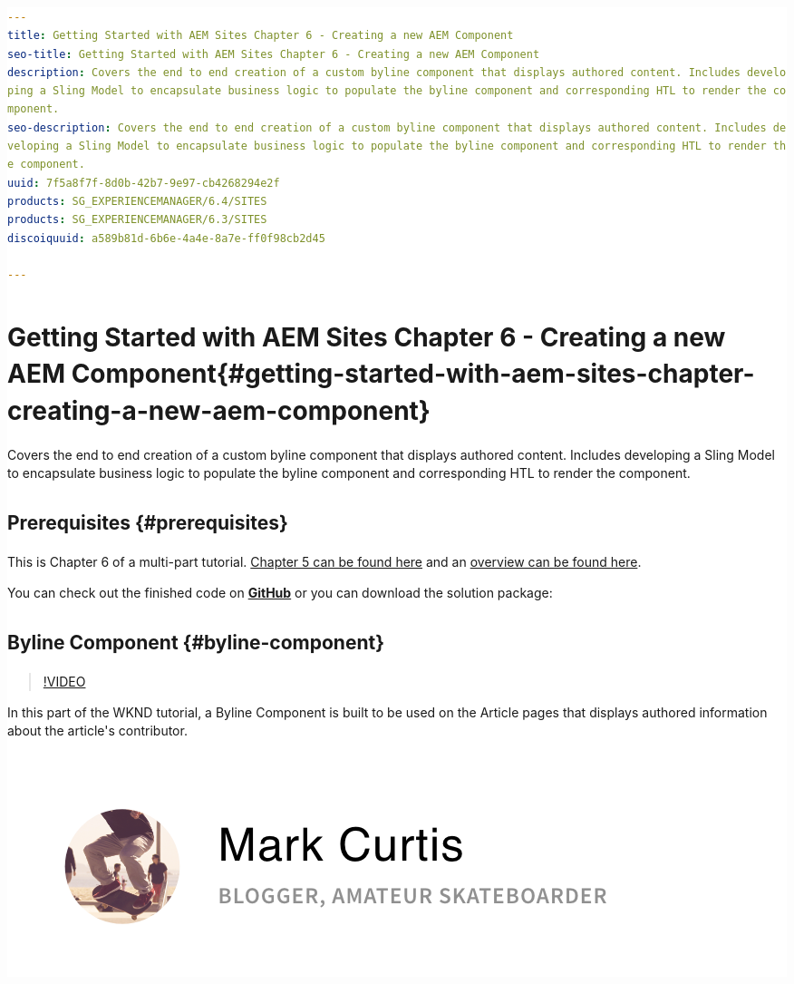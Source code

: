 ```yaml
---
title: Getting Started with AEM Sites Chapter 6 - Creating a new AEM Component
seo-title: Getting Started with AEM Sites Chapter 6 - Creating a new AEM Component
description: Covers the end to end creation of a custom byline component that displays authored content. Includes developing a Sling Model to encapsulate business logic to populate the byline component and corresponding HTL to render the component. 
seo-description: Covers the end to end creation of a custom byline component that displays authored content. Includes developing a Sling Model to encapsulate business logic to populate the byline component and corresponding HTL to render the component. 
uuid: 7f5a8f7f-8d0b-42b7-9e97-cb4268294e2f
products: SG_EXPERIENCEMANAGER/6.4/SITES
products: SG_EXPERIENCEMANAGER/6.3/SITES
discoiquuid: a589b81d-6b6e-4a4e-8a7e-ff0f98cb2d45

---
```


# Getting Started with AEM Sites Chapter 6 - Creating a new AEM Component{#getting-started-with-aem-sites-chapter-creating-a-new-aem-component}

Covers the end to end creation of a custom byline component that displays authored content. Includes developing a Sling Model to encapsulate business logic to populate the byline component and corresponding HTL to render the component.

## Prerequisites {#prerequisites}

This is Chapter 6 of a multi-part tutorial. [Chapter 5 can be found here](https://helpx.adobe.com/experience-manager/kt/sites/using/getting-started-wknd-tutorial-develop/part5.html) and an [overview can be found here](https://helpx.adobe.com/experience-manager/kt/sites/using/getting-started-wknd-tutorial-develop.html).

You can check out the finished code on [**GitHub**](https://github.com/Adobe-Marketing-Cloud/aem-guides-wknd) or you can download the solution package:

## Byline Component {#byline-component}

>[!VIDEO](https://video.tv.adobe.com/v/25086/?quality=12)

In this part of the WKND tutorial, a Byline Component is built to be used on the Article pages that displays authored information about the article's contributor.

![](assets/byline-example.png)
